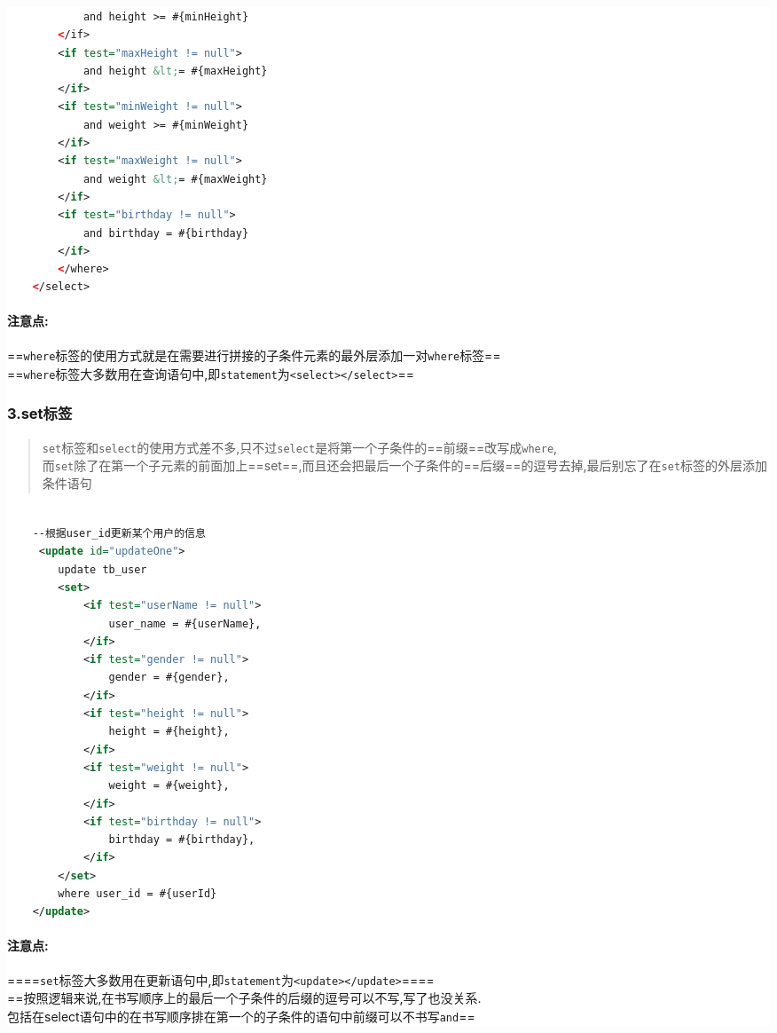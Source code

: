 ```xml
            and height >= #{minHeight}
        </if>
        <if test="maxHeight != null">
            and height &lt;= #{maxHeight}
        </if>
        <if test="minWeight != null">
            and weight >= #{minWeight}
        </if>
        <if test="maxWeight != null">
            and weight &lt;= #{maxWeight}
        </if>
        <if test="birthday != null">
            and birthday = #{birthday}
        </if>
        </where>
    </select>
```
#### 注意点:
==`where`标签的使用方式就是在需要进行拼接的子条件元素的最外层添加一对`where`标签== <br>
==`where`标签大多数用在查询语句中,即`statement`为`<select></select>`==
### 3.set标签
> `set`标签和`select`的使用方式差不多,只不过`select`是将第一个子条件的==前缀==改写成`where`,<br>
而`set`除了在第一个子元素的前面加上==set==,而且还会把最后一个子条件的==后缀==的逗号去掉,最后别忘了在`set`标签的外层添加条件语句
```xml

    --根据user_id更新某个用户的信息
     <update id="updateOne">
        update tb_user
        <set>
            <if test="userName != null">
                user_name = #{userName},
            </if>
            <if test="gender != null">
                gender = #{gender},
            </if>
            <if test="height != null">
                height = #{height},
            </if>
            <if test="weight != null">
                weight = #{weight},
            </if>
            <if test="birthday != null">
                birthday = #{birthday},
            </if>
        </set>
        where user_id = #{userId}
    </update>
```
#### 注意点:
====`set`标签大多数用在更新语句中,即`statement`为`<update></update>`==== <br>
==按照逻辑来说,在书写顺序上的最后一个子条件的后缀的逗号可以不写,写了也没关系. <br> 包括在select语句中的在书写顺序排在第一个的子条件的语句中前缀可以不书写`and`==
